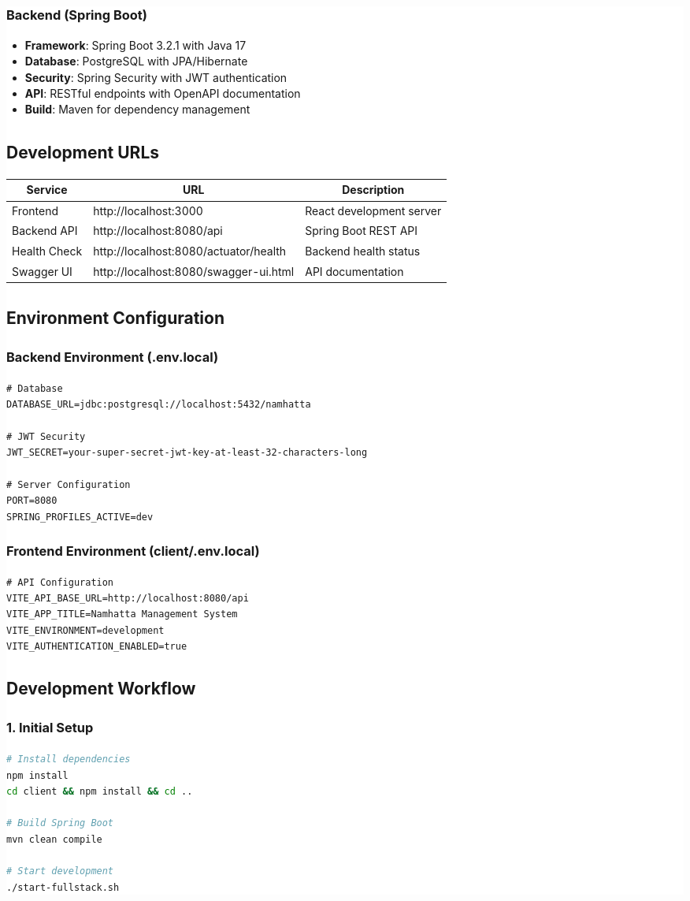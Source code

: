 ### Backend (Spring Boot)
- **Framework**: Spring Boot 3.2.1 with Java 17
- **Database**: PostgreSQL with JPA/Hibernate
- **Security**: Spring Security with JWT authentication
- **API**: RESTful endpoints with OpenAPI documentation
- **Build**: Maven for dependency management

## Development URLs

| Service | URL | Description |
|---------|-----|-------------|
| Frontend | http://localhost:3000 | React development server |
| Backend API | http://localhost:8080/api | Spring Boot REST API |
| Health Check | http://localhost:8080/actuator/health | Backend health status |
| Swagger UI | http://localhost:8080/swagger-ui.html | API documentation |

## Environment Configuration

### Backend Environment (.env.local)
```env
# Database
DATABASE_URL=jdbc:postgresql://localhost:5432/namhatta

# JWT Security
JWT_SECRET=your-super-secret-jwt-key-at-least-32-characters-long

# Server Configuration
PORT=8080
SPRING_PROFILES_ACTIVE=dev
```

### Frontend Environment (client/.env.local)
```env
# API Configuration
VITE_API_BASE_URL=http://localhost:8080/api
VITE_APP_TITLE=Namhatta Management System
VITE_ENVIRONMENT=development
VITE_AUTHENTICATION_ENABLED=true
```

## Development Workflow

### 1. Initial Setup
```bash
# Install dependencies
npm install
cd client && npm install && cd ..

# Build Spring Boot
mvn clean compile

# Start development
./start-fullstack.sh
```
